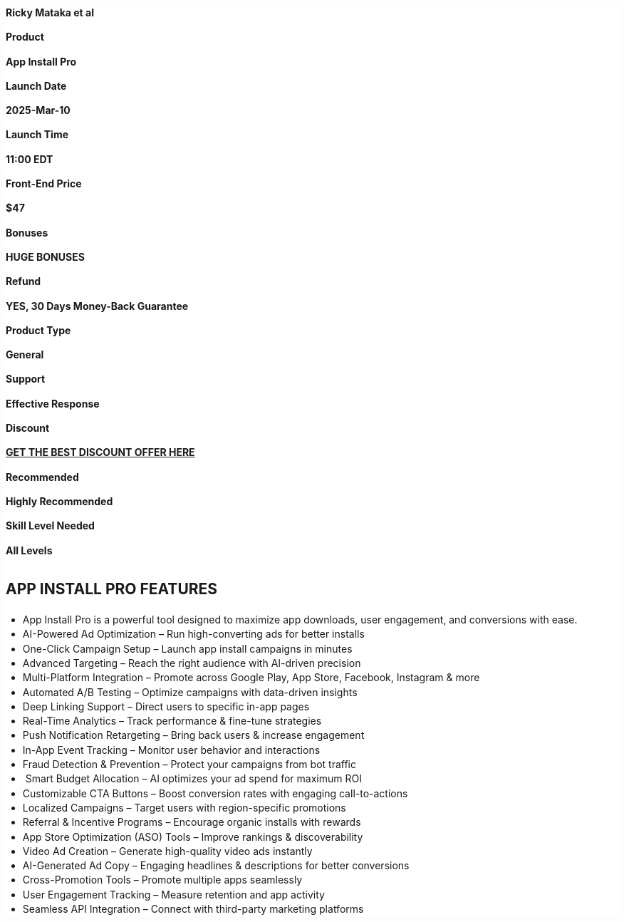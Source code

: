 **Ricky Mataka et al**

**Product**

**App Install Pro**

**Launch Date**

**2025-Mar-10**

**Launch Time**

**11:00 EDT**

**Front-End Price**

**$47**

**Bonuses**

**HUGE BONUSES**

**Refund**

**YES, 30 Days Money-Back Guarantee**

**Product Type**

**General** 

**Support**

**Effective Response**

**Discount**

**[GET THE BEST DISCOUNT OFFER HERE](https://7review-oto.us/AppInstallPro-Bundle)**

**Recommended**

**Highly Recommended**

**Skill Level Needed**

**All Levels**

**APP INSTALL PRO FEATURES**
----------------------------

*   App Install Pro is a powerful tool designed to maximize app downloads, user engagement, and conversions with ease.
*   AI-Powered Ad Optimization – Run high-converting ads for better installs
*   One-Click Campaign Setup – Launch app install campaigns in minutes
*   Advanced Targeting – Reach the right audience with AI-driven precision
*   Multi-Platform Integration – Promote across Google Play, App Store, Facebook, Instagram & more
*   Automated A/B Testing – Optimize campaigns with data-driven insights
*   Deep Linking Support – Direct users to specific in-app pages
*   Real-Time Analytics – Track performance & fine-tune strategies
*   Push Notification Retargeting – Bring back users & increase engagement
*   In-App Event Tracking – Monitor user behavior and interactions
*   Fraud Detection & Prevention – Protect your campaigns from bot traffic
*    Smart Budget Allocation – AI optimizes your ad spend for maximum ROI
*   Customizable CTA Buttons – Boost conversion rates with engaging call-to-actions
*   Localized Campaigns – Target users with region-specific promotions
*   Referral & Incentive Programs – Encourage organic installs with rewards
*   App Store Optimization (ASO) Tools – Improve rankings & discoverability
*   Video Ad Creation – Generate high-quality video ads instantly
*   AI-Generated Ad Copy – Engaging headlines & descriptions for better conversions
*   Cross-Promotion Tools – Promote multiple apps seamlessly
*   User Engagement Tracking – Measure retention and app activity
*   Seamless API Integration – Connect with third-party marketing platforms
